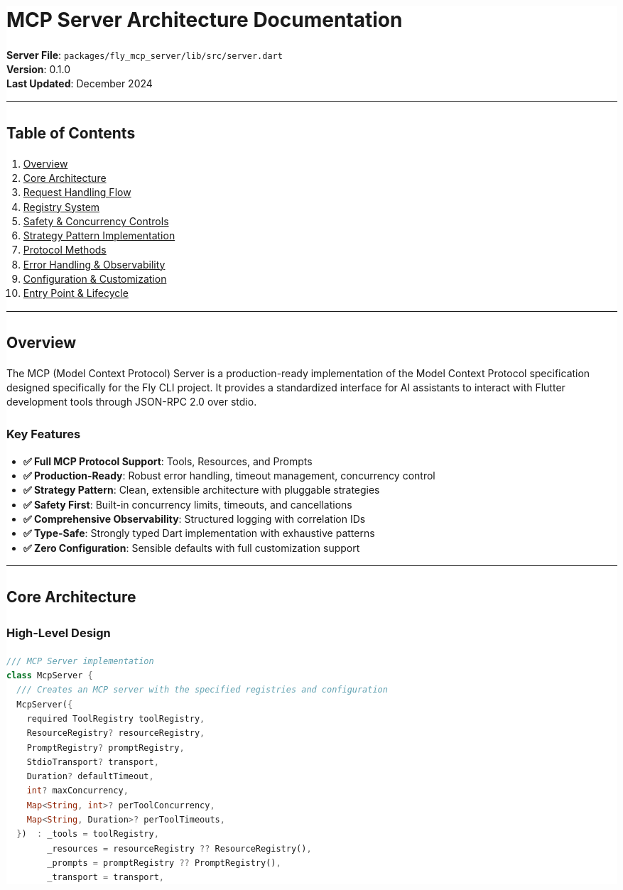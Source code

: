 # MCP Server Architecture Documentation

**Server File**: `packages/fly_mcp_server/lib/src/server.dart`  
**Version**: 0.1.0  
**Last Updated**: December 2024

---

## Table of Contents

1. [Overview](#overview)
2. [Core Architecture](#core-architecture)
3. [Request Handling Flow](#request-handling-flow)
4. [Registry System](#registry-system)
5. [Safety & Concurrency Controls](#safety--concurrency-controls)
6. [Strategy Pattern Implementation](#strategy-pattern-implementation)
7. [Protocol Methods](#protocol-methods)
8. [Error Handling & Observability](#error-handling--observability)
9. [Configuration & Customization](#configuration--customization)
10. [Entry Point & Lifecycle](#entry-point--lifecycle)

---

## Overview

The MCP (Model Context Protocol) Server is a production-ready implementation of the Model Context
Protocol specification designed specifically for the Fly CLI project. It provides a standardized
interface for AI assistants to interact with Flutter development tools through JSON-RPC 2.0 over
stdio.

### Key Features

- **✅ Full MCP Protocol Support**: Tools, Resources, and Prompts
- **✅ Production-Ready**: Robust error handling, timeout management, concurrency control
- **✅ Strategy Pattern**: Clean, extensible architecture with pluggable strategies
- **✅ Safety First**: Built-in concurrency limits, timeouts, and cancellations
- **✅ Comprehensive Observability**: Structured logging with correlation IDs
- **✅ Type-Safe**: Strongly typed Dart implementation with exhaustive patterns
- **✅ Zero Configuration**: Sensible defaults with full customization support

---

## Core Architecture

### High-Level Design

```13:171:packages/fly_mcp_server/lib/src/server.dart
/// MCP Server implementation
class McpServer {
  /// Creates an MCP server with the specified registries and configuration
  McpServer({
    required ToolRegistry toolRegistry,
    ResourceRegistry? resourceRegistry,
    PromptRegistry? promptRegistry,
    StdioTransport? transport,
    Duration? defaultTimeout,
    int? maxConcurrency,
    Map<String, int>? perToolConcurrency,
    Map<String, Duration>? perToolTimeouts,
  })  : _tools = toolRegistry,
        _resources = resourceRegistry ?? ResourceRegistry(),
        _prompts = promptRegistry ?? PromptRegistry(),
        _transport = transport,
```